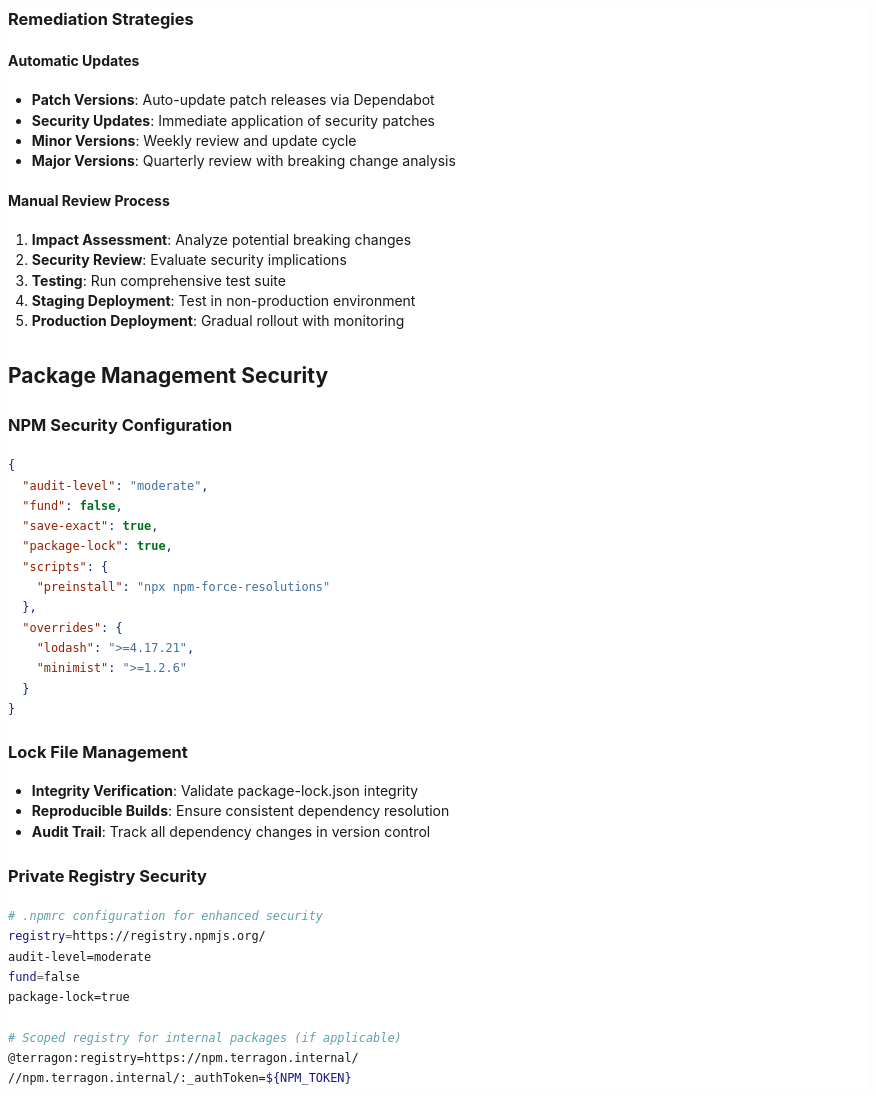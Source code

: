 ### Remediation Strategies

#### Automatic Updates
- **Patch Versions**: Auto-update patch releases via Dependabot
- **Security Updates**: Immediate application of security patches
- **Minor Versions**: Weekly review and update cycle
- **Major Versions**: Quarterly review with breaking change analysis

#### Manual Review Process
1. **Impact Assessment**: Analyze potential breaking changes
2. **Security Review**: Evaluate security implications
3. **Testing**: Run comprehensive test suite
4. **Staging Deployment**: Test in non-production environment
5. **Production Deployment**: Gradual rollout with monitoring

## Package Management Security

### NPM Security Configuration
```json
{
  "audit-level": "moderate",
  "fund": false,
  "save-exact": true,
  "package-lock": true,
  "scripts": {
    "preinstall": "npx npm-force-resolutions"
  },
  "overrides": {
    "lodash": ">=4.17.21",
    "minimist": ">=1.2.6"
  }
}
```

### Lock File Management
- **Integrity Verification**: Validate package-lock.json integrity
- **Reproducible Builds**: Ensure consistent dependency resolution
- **Audit Trail**: Track all dependency changes in version control

### Private Registry Security
```bash
# .npmrc configuration for enhanced security
registry=https://registry.npmjs.org/
audit-level=moderate
fund=false
package-lock=true

# Scoped registry for internal packages (if applicable)
@terragon:registry=https://npm.terragon.internal/
//npm.terragon.internal/:_authToken=${NPM_TOKEN}
```
